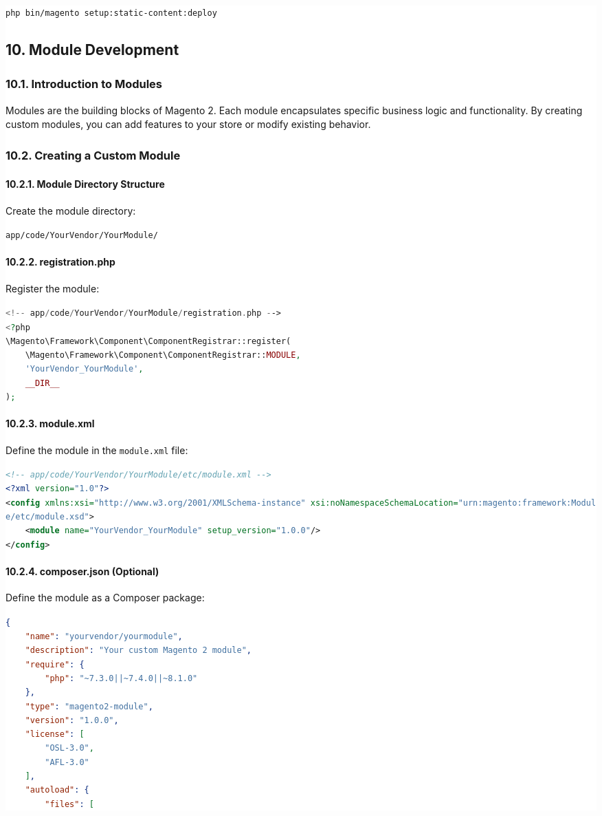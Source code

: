    ```bash
   php bin/magento setup:static-content:deploy
   ```

## 10. Module Development

### 10.1. Introduction to Modules

Modules are the building blocks of Magento 2. Each module encapsulates specific business logic and functionality. By creating custom modules, you can add features to your store or modify existing behavior.

### 10.2. Creating a Custom Module

#### 10.2.1. Module Directory Structure

Create the module directory:

```plaintext
app/code/YourVendor/YourModule/
```

#### 10.2.2. registration.php

Register the module:

```php
<!-- app/code/YourVendor/YourModule/registration.php -->
<?php
\Magento\Framework\Component\ComponentRegistrar::register(
    \Magento\Framework\Component\ComponentRegistrar::MODULE,
    'YourVendor_YourModule',
    __DIR__
);
```

#### 10.2.3. module.xml

Define the module in the `module.xml` file:

```xml
<!-- app/code/YourVendor/YourModule/etc/module.xml -->
<?xml version="1.0"?>
<config xmlns:xsi="http://www.w3.org/2001/XMLSchema-instance" xsi:noNamespaceSchemaLocation="urn:magento:framework:Module/etc/module.xsd">
    <module name="YourVendor_YourModule" setup_version="1.0.0"/>
</config>
```

#### 10.2.4. composer.json (Optional)

Define the module as a Composer package:

```json
{
    "name": "yourvendor/yourmodule",
    "description": "Your custom Magento 2 module",
    "require": {
        "php": "~7.3.0||~7.4.0||~8.1.0"
    },
    "type": "magento2-module",
    "version": "1.0.0",
    "license": [
        "OSL-3.0",
        "AFL-3.0"
    ],
    "autoload": {
        "files": [
```